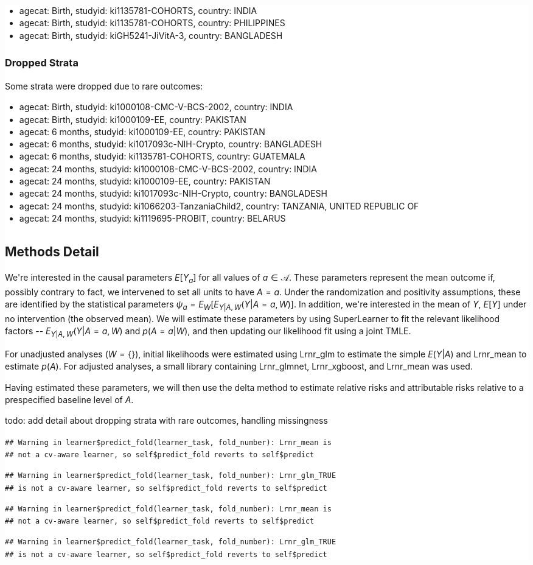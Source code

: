 * agecat: Birth, studyid: ki1135781-COHORTS, country: INDIA
* agecat: Birth, studyid: ki1135781-COHORTS, country: PHILIPPINES
* agecat: Birth, studyid: kiGH5241-JiVitA-3, country: BANGLADESH

### Dropped Strata

Some strata were dropped due to rare outcomes:

* agecat: Birth, studyid: ki1000108-CMC-V-BCS-2002, country: INDIA
* agecat: Birth, studyid: ki1000109-EE, country: PAKISTAN
* agecat: 6 months, studyid: ki1000109-EE, country: PAKISTAN
* agecat: 6 months, studyid: ki1017093c-NIH-Crypto, country: BANGLADESH
* agecat: 6 months, studyid: ki1135781-COHORTS, country: GUATEMALA
* agecat: 24 months, studyid: ki1000108-CMC-V-BCS-2002, country: INDIA
* agecat: 24 months, studyid: ki1000109-EE, country: PAKISTAN
* agecat: 24 months, studyid: ki1017093c-NIH-Crypto, country: BANGLADESH
* agecat: 24 months, studyid: ki1066203-TanzaniaChild2, country: TANZANIA, UNITED REPUBLIC OF
* agecat: 24 months, studyid: ki1119695-PROBIT, country: BELARUS

## Methods Detail

We're interested in the causal parameters $E[Y_a]$ for all values of $a \in \mathcal{A}$. These parameters represent the mean outcome if, possibly contrary to fact, we intervened to set all units to have $A=a$. Under the randomization and positivity assumptions, these are identified by the statistical parameters $\psi_a=E_W[E_{Y|A,W}(Y|A=a,W)]$.  In addition, we're interested in the mean of $Y$, $E[Y]$ under no intervention (the observed mean). We will estimate these parameters by using SuperLearner to fit the relevant likelihood factors -- $E_{Y|A,W}(Y|A=a,W)$ and $p(A=a|W)$, and then updating our likelihood fit using a joint TMLE.

For unadjusted analyses ($W=\{\}$), initial likelihoods were estimated using Lrnr_glm to estimate the simple $E(Y|A)$ and Lrnr_mean to estimate $p(A)$. For adjusted analyses, a small library containing Lrnr_glmnet, Lrnr_xgboost, and Lrnr_mean was used.

Having estimated these parameters, we will then use the delta method to estimate relative risks and attributable risks relative to a prespecified baseline level of $A$.

todo: add detail about dropping strata with rare outcomes, handling missingness



```
## Warning in learner$predict_fold(learner_task, fold_number): Lrnr_mean is
## not a cv-aware learner, so self$predict_fold reverts to self$predict
```

```
## Warning in learner$predict_fold(learner_task, fold_number): Lrnr_glm_TRUE
## is not a cv-aware learner, so self$predict_fold reverts to self$predict
```

```
## Warning in learner$predict_fold(learner_task, fold_number): Lrnr_mean is
## not a cv-aware learner, so self$predict_fold reverts to self$predict
```

```
## Warning in learner$predict_fold(learner_task, fold_number): Lrnr_glm_TRUE
## is not a cv-aware learner, so self$predict_fold reverts to self$predict
```
